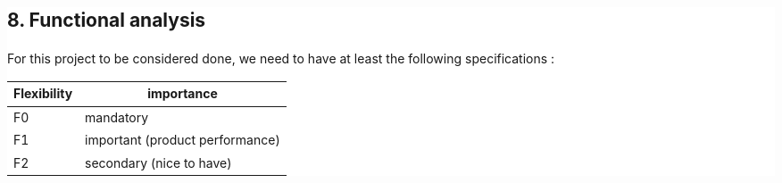## 8. Functional analysis

For this project to be considered done, we need to have at least the following specifications :

|Flexibility | importance |
| ---------- | ------------------------------- |
| F0 | mandatory |
| F1 | important (product performance) |
| F2 | secondary (nice to have) |
